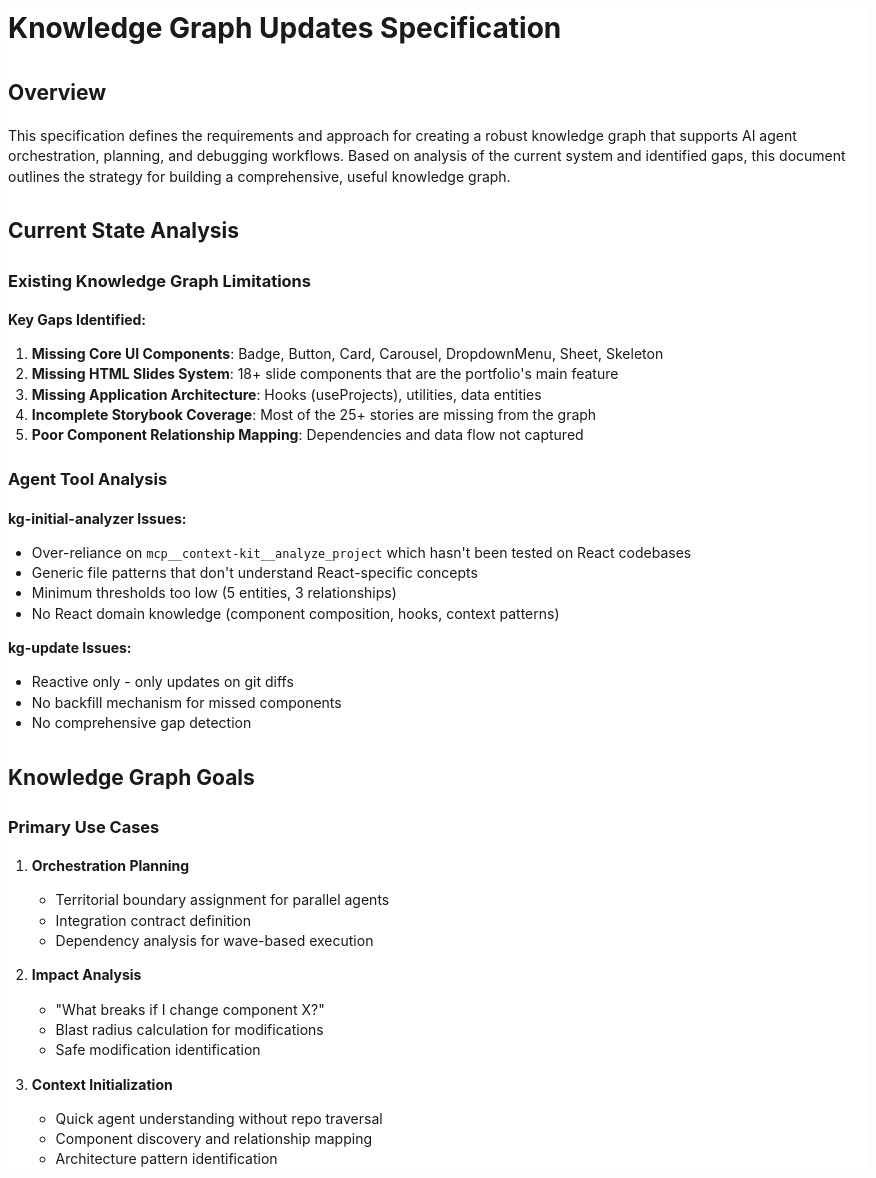 # Knowledge Graph Updates Specification

## Overview

This specification defines the requirements and approach for creating a robust knowledge graph that supports AI agent orchestration, planning, and debugging workflows. Based on analysis of the current system and identified gaps, this document outlines the strategy for building a comprehensive, useful knowledge graph.

## Current State Analysis

### Existing Knowledge Graph Limitations


**Key Gaps Identified:**
1. **Missing Core UI Components**: Badge, Button, Card, Carousel, DropdownMenu, Sheet, Skeleton
2. **Missing HTML Slides System**: 18+ slide components that are the portfolio's main feature
3. **Missing Application Architecture**: Hooks (useProjects), utilities, data entities
4. **Incomplete Storybook Coverage**: Most of the 25+ stories are missing from the graph
5. **Poor Component Relationship Mapping**: Dependencies and data flow not captured

### Agent Tool Analysis

**kg-initial-analyzer Issues:**
- Over-reliance on `mcp__context-kit__analyze_project` which hasn't been tested on React codebases
- Generic file patterns that don't understand React-specific concepts
- Minimum thresholds too low (5 entities, 3 relationships)
- No React domain knowledge (component composition, hooks, context patterns)

**kg-update Issues:**
- Reactive only - only updates on git diffs
- No backfill mechanism for missed components
- No comprehensive gap detection

## Knowledge Graph Goals

### Primary Use Cases

1. **Orchestration Planning**
   - Territorial boundary assignment for parallel agents
   - Integration contract definition
   - Dependency analysis for wave-based execution

2. **Impact Analysis**
   - "What breaks if I change component X?"
   - Blast radius calculation for modifications
   - Safe modification identification

3. **Context Initialization**
   - Quick agent understanding without repo traversal
   - Component discovery and relationship mapping
   - Architecture pattern identification
